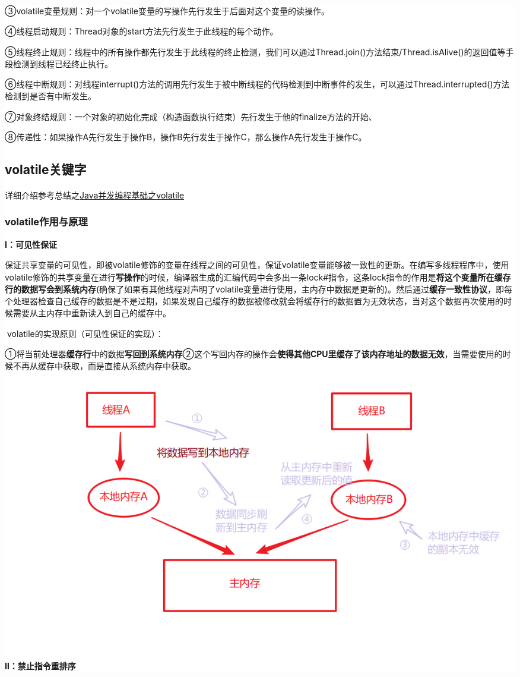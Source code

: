③volatile变量规则：对一个volatile变量的写操作先行发生于后面对这个变量的读操作。

④线程启动规则：Thread对象的start方法先行发生于此线程的每个动作。

⑤线程终止规则：线程中的所有操作都先行发生于此线程的终止检测，我们可以通过Thread.join()方法结束/Thread.isAlive()的返回值等手段检测到线程已经终止执行。

⑥线程中断规则：对线程interrupt()方法的调用先行发生于被中断线程的代码检测到中断事件的发生，可以通过Thread.interrupted()方法检测到是否有中断发生。

⑦对象终结规则：一个对象的初始化完成（构造函数执行结束）先行发生于他的finalize方法的开始、

⑧传递性：如果操作A先行发生于操作B，操作B先行发生于操作C，那么操作A先行发生于操作C。

## volatile关键字

详细介绍参考总结之[Java并发编程基础之volatile](https://www.cnblogs.com/fsmly/p/10587767.html)

### volatile作用与原理

**Ⅰ：可见性保证**

​	保证共享变量的可见性，即被volatile修饰的变量在线程之间的可见性，保证volatile变量能够被一致性的更新。在编写多线程程序中，使用volatile修饰的共享变量在进行**写操作**的时候，编译器生成的汇编代码中会多出一条lock#指令，这条lock指令的作用是**将这个变量所在缓存行的数据写会到系统内存**(确保了如果有其他线程对声明了volatile变量进行使用，主内存中数据是更新的)。然后通过**缓存一致性协议**，即每个处理器检查自己缓存的数据是不是过期，如果发现自己缓存的数据被修改就会将缓存行的数据置为无效状态，当对这个数据再次使用的时候需要从主内存中重新读入到自己的缓存中。

​	volatile的实现原则（可见性保证的实现）：

​	①将当前处理器**缓存行**中的数据**写回到系统内存**
​	②这个写回内存的操作会**使得其他CPU里缓存了该内存地址的数据无效**，当需要使用的时候不再从缓存中获取，而是直接从系统内存中获取。

![volatile](../assert/volatile.png)

**Ⅱ：禁止指令重排序**
